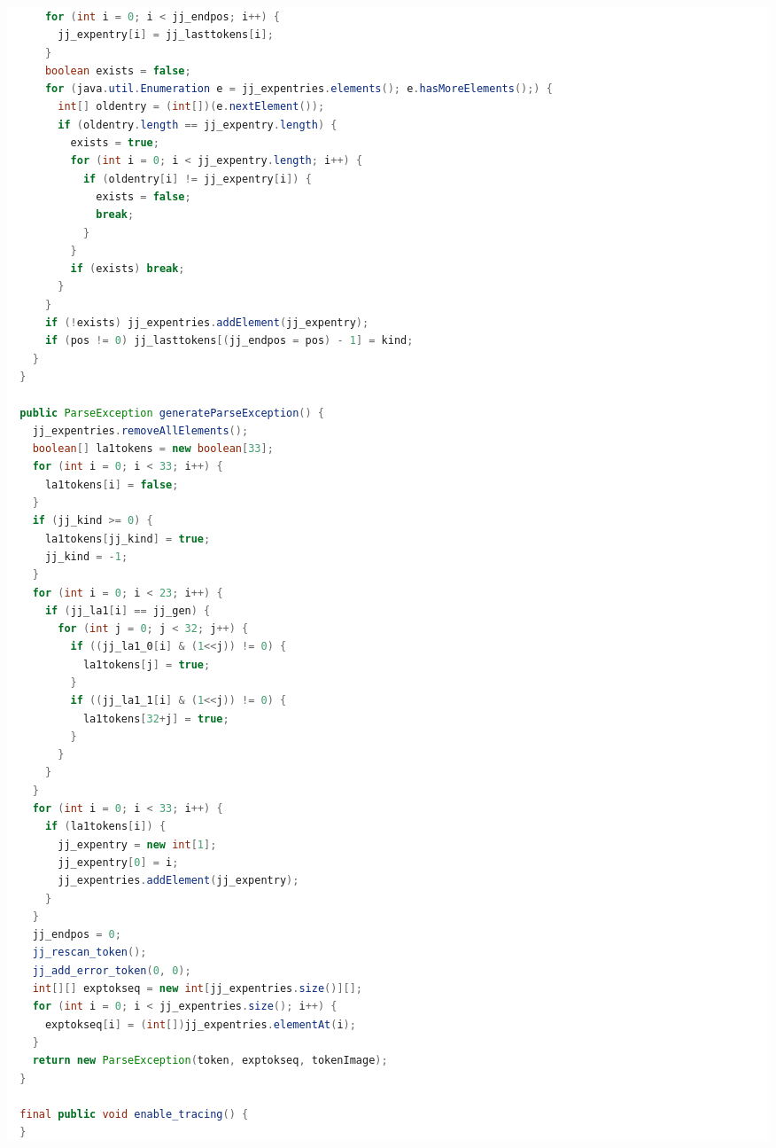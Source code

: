 ```java
      for (int i = 0; i < jj_endpos; i++) {
        jj_expentry[i] = jj_lasttokens[i];
      }
      boolean exists = false;
      for (java.util.Enumeration e = jj_expentries.elements(); e.hasMoreElements();) {
        int[] oldentry = (int[])(e.nextElement());
        if (oldentry.length == jj_expentry.length) {
          exists = true;
          for (int i = 0; i < jj_expentry.length; i++) {
            if (oldentry[i] != jj_expentry[i]) {
              exists = false;
              break;
            }
          }
          if (exists) break;
        }
      }
      if (!exists) jj_expentries.addElement(jj_expentry);
      if (pos != 0) jj_lasttokens[(jj_endpos = pos) - 1] = kind;
    }
  }

  public ParseException generateParseException() {
    jj_expentries.removeAllElements();
    boolean[] la1tokens = new boolean[33];
    for (int i = 0; i < 33; i++) {
      la1tokens[i] = false;
    }
    if (jj_kind >= 0) {
      la1tokens[jj_kind] = true;
      jj_kind = -1;
    }
    for (int i = 0; i < 23; i++) {
      if (jj_la1[i] == jj_gen) {
        for (int j = 0; j < 32; j++) {
          if ((jj_la1_0[i] & (1<<j)) != 0) {
            la1tokens[j] = true;
          }
          if ((jj_la1_1[i] & (1<<j)) != 0) {
            la1tokens[32+j] = true;
          }
        }
      }
    }
    for (int i = 0; i < 33; i++) {
      if (la1tokens[i]) {
        jj_expentry = new int[1];
        jj_expentry[0] = i;
        jj_expentries.addElement(jj_expentry);
      }
    }
    jj_endpos = 0;
    jj_rescan_token();
    jj_add_error_token(0, 0);
    int[][] exptokseq = new int[jj_expentries.size()][];
    for (int i = 0; i < jj_expentries.size(); i++) {
      exptokseq[i] = (int[])jj_expentries.elementAt(i);
    }
    return new ParseException(token, exptokseq, tokenImage);
  }

  final public void enable_tracing() {
  }
```